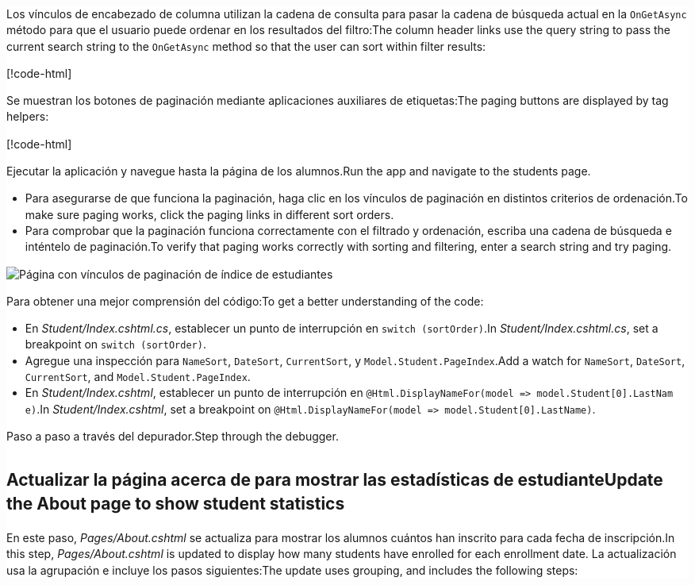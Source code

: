 <span data-ttu-id="57771-251">Los vínculos de encabezado de columna utilizan la cadena de consulta para pasar la cadena de búsqueda actual en la `OnGetAsync` método para que el usuario puede ordenar en los resultados del filtro:</span><span class="sxs-lookup"><span data-stu-id="57771-251">The column header links use the query string to pass the current search string to the `OnGetAsync` method so that the user can sort within filter results:</span></span>

[!code-html[](intro/samples/cu/Pages/Students/Index.cshtml?range=28-31)]

<span data-ttu-id="57771-252">Se muestran los botones de paginación mediante aplicaciones auxiliares de etiquetas:</span><span class="sxs-lookup"><span data-stu-id="57771-252">The paging buttons are displayed by tag helpers:</span></span>

[!code-html[](intro/samples/cu/Pages/Students/Index.cshtml?range=72-)]

<span data-ttu-id="57771-253">Ejecutar la aplicación y navegue hasta la página de los alumnos.</span><span class="sxs-lookup"><span data-stu-id="57771-253">Run the app and navigate to the students page.</span></span>

* <span data-ttu-id="57771-254">Para asegurarse de que funciona la paginación, haga clic en los vínculos de paginación en distintos criterios de ordenación.</span><span class="sxs-lookup"><span data-stu-id="57771-254">To make sure paging works, click the paging links in different sort orders.</span></span>
* <span data-ttu-id="57771-255">Para comprobar que la paginación funciona correctamente con el filtrado y ordenación, escriba una cadena de búsqueda e inténtelo de paginación.</span><span class="sxs-lookup"><span data-stu-id="57771-255">To verify that paging works correctly with sorting and filtering, enter a search string and try paging.</span></span>

![Página con vínculos de paginación de índice de estudiantes](sort-filter-page/_static/paging.png)

<span data-ttu-id="57771-257">Para obtener una mejor comprensión del código:</span><span class="sxs-lookup"><span data-stu-id="57771-257">To get a better understanding of the code:</span></span>

* <span data-ttu-id="57771-258">En *Student/Index.cshtml.cs*, establecer un punto de interrupción en `switch (sortOrder)`.</span><span class="sxs-lookup"><span data-stu-id="57771-258">In *Student/Index.cshtml.cs*, set a breakpoint on `switch (sortOrder)`.</span></span>
* <span data-ttu-id="57771-259">Agregue una inspección para `NameSort`, `DateSort`, `CurrentSort`, y `Model.Student.PageIndex`.</span><span class="sxs-lookup"><span data-stu-id="57771-259">Add a watch for `NameSort`, `DateSort`, `CurrentSort`, and `Model.Student.PageIndex`.</span></span>
* <span data-ttu-id="57771-260">En *Student/Index.cshtml*, establecer un punto de interrupción en `@Html.DisplayNameFor(model => model.Student[0].LastName)`.</span><span class="sxs-lookup"><span data-stu-id="57771-260">In *Student/Index.cshtml*, set a breakpoint on `@Html.DisplayNameFor(model => model.Student[0].LastName)`.</span></span>

<span data-ttu-id="57771-261">Paso a paso a través del depurador.</span><span class="sxs-lookup"><span data-stu-id="57771-261">Step through the debugger.</span></span>

## <a name="update-the-about-page-to-show-student-statistics"></a><span data-ttu-id="57771-262">Actualizar la página acerca de para mostrar las estadísticas de estudiante</span><span class="sxs-lookup"><span data-stu-id="57771-262">Update the About page to show student statistics</span></span>

<span data-ttu-id="57771-263">En este paso, *Pages/About.cshtml* se actualiza para mostrar los alumnos cuántos han inscrito para cada fecha de inscripción.</span><span class="sxs-lookup"><span data-stu-id="57771-263">In this step, *Pages/About.cshtml* is updated to display how many students have enrolled for each enrollment date.</span></span> <span data-ttu-id="57771-264">La actualización usa la agrupación e incluye los pasos siguientes:</span><span class="sxs-lookup"><span data-stu-id="57771-264">The update uses grouping, and includes the following steps:</span></span>
